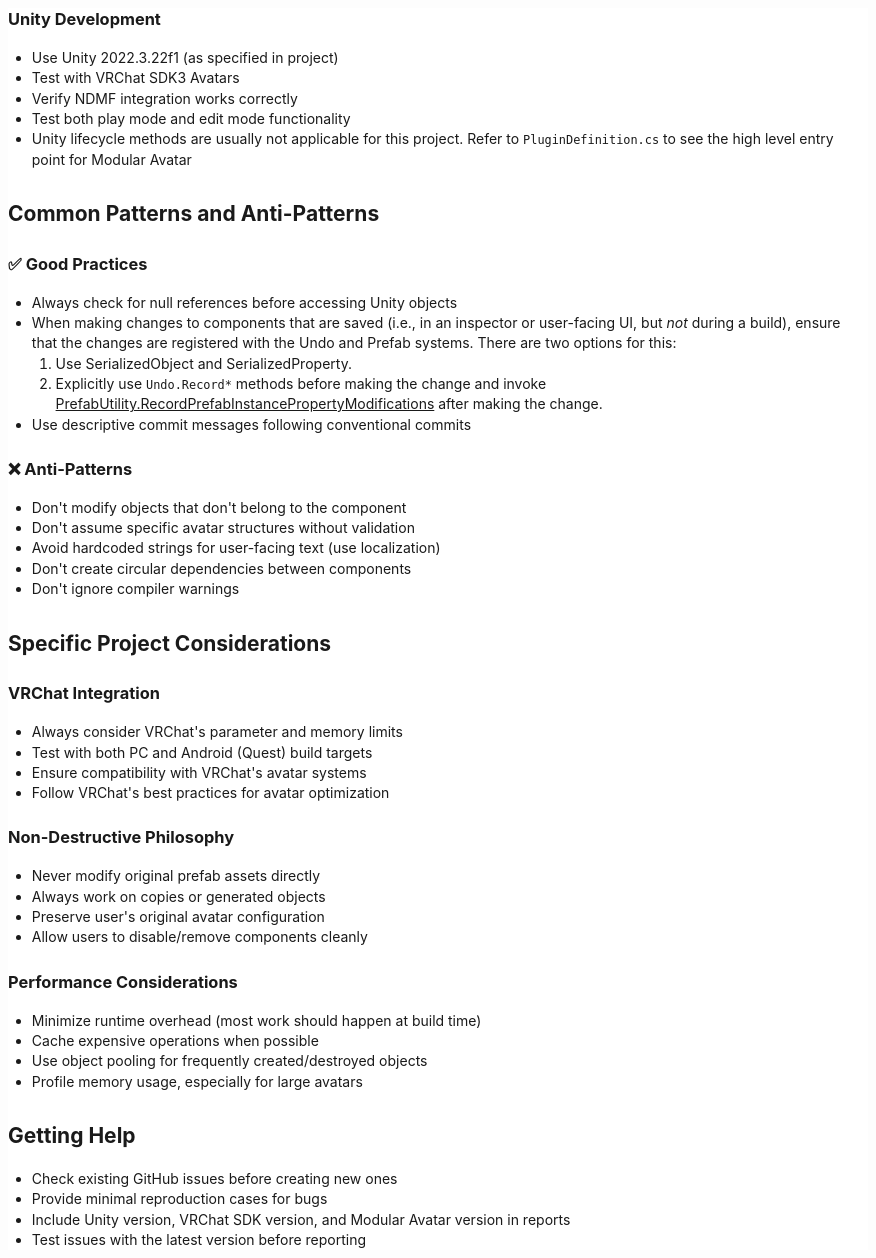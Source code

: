 ### Unity Development
- Use Unity 2022.3.22f1 (as specified in project)
- Test with VRChat SDK3 Avatars
- Verify NDMF integration works correctly
- Test both play mode and edit mode functionality
- Unity lifecycle methods are usually not applicable for this project. Refer to `PluginDefinition.cs` to see the high level entry point for Modular Avatar

## Common Patterns and Anti-Patterns

### ✅ Good Practices
- Always check for null references before accessing Unity objects
- When making changes to components that are saved (i.e., in an inspector or user-facing UI, but _not_ during a build), ensure that the changes are registered with the Undo and Prefab systems. There are two options for this:
  1. Use SerializedObject and SerializedProperty.
  2. Explicitly use `Undo.Record*` methods before making the change and invoke [PrefabUtility.RecordPrefabInstancePropertyModifications](https://docs.unity3d.com/6000.0/Documentation/ScriptReference/PrefabUtility.RecordPrefabInstancePropertyModifications.html) after making the change.
- Use descriptive commit messages following conventional commits

### ❌ Anti-Patterns
- Don't modify objects that don't belong to the component
- Don't assume specific avatar structures without validation
- Avoid hardcoded strings for user-facing text (use localization)
- Don't create circular dependencies between components
- Don't ignore compiler warnings

## Specific Project Considerations

### VRChat Integration
- Always consider VRChat's parameter and memory limits
- Test with both PC and Android (Quest) build targets
- Ensure compatibility with VRChat's avatar systems
- Follow VRChat's best practices for avatar optimization

### Non-Destructive Philosophy
- Never modify original prefab assets directly
- Always work on copies or generated objects
- Preserve user's original avatar configuration
- Allow users to disable/remove components cleanly

### Performance Considerations
- Minimize runtime overhead (most work should happen at build time)
- Cache expensive operations when possible
- Use object pooling for frequently created/destroyed objects
- Profile memory usage, especially for large avatars

## Getting Help
- Check existing GitHub issues before creating new ones
- Provide minimal reproduction cases for bugs
- Include Unity version, VRChat SDK version, and Modular Avatar version in reports
- Test issues with the latest version before reporting
